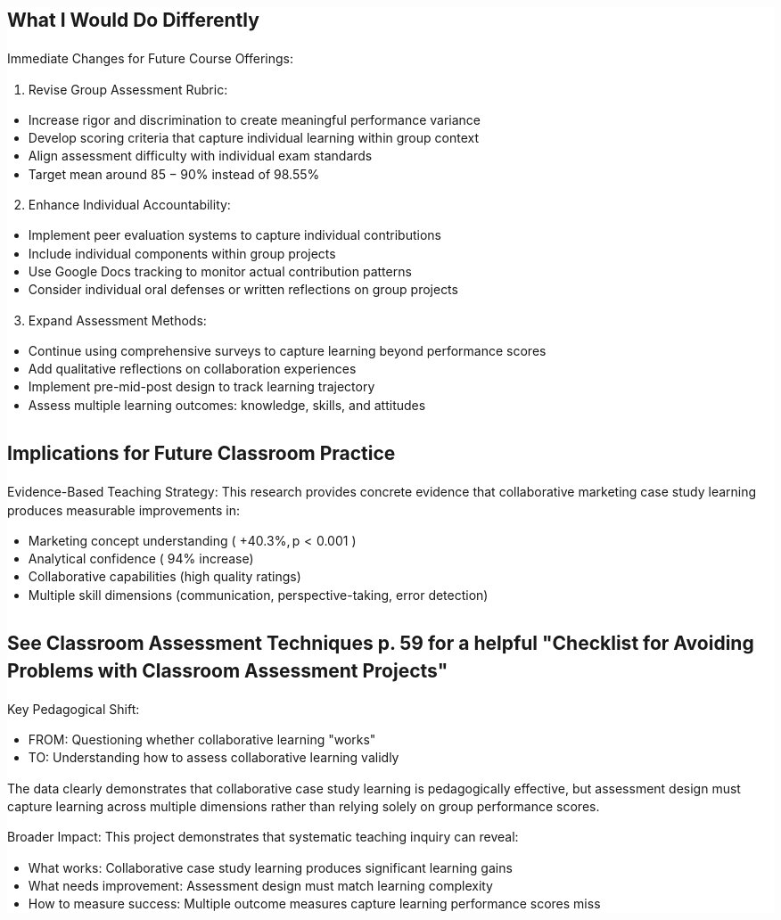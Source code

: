 
## What I Would Do Differently

Immediate Changes for Future Course Offerings:

1. Revise Group Assessment Rubric:

- Increase rigor and discrimination to create meaningful performance variance
- Develop scoring criteria that capture individual learning within group context
- Align assessment difficulty with individual exam standards
- Target mean around $85-90 \%$ instead of $98.55 \%$

2. Enhance Individual Accountability:

- Implement peer evaluation systems to capture individual contributions
- Include individual components within group projects
- Use Google Docs tracking to monitor actual contribution patterns
- Consider individual oral defenses or written reflections on group projects

3. Expand Assessment Methods:

- Continue using comprehensive surveys to capture learning beyond performance scores
- Add qualitative reflections on collaboration experiences
- Implement pre-mid-post design to track learning trajectory
- Assess multiple learning outcomes: knowledge, skills, and attitudes


## Implications for Future Classroom Practice

Evidence-Based Teaching Strategy: This research provides concrete evidence that collaborative marketing case study learning produces measurable improvements in:

- Marketing concept understanding ( $+40.3 \%, \mathrm{p}<0.001$ )
- Analytical confidence ( $94 \%$ increase)
- Collaborative capabilities (high quality ratings)
- Multiple skill dimensions (communication, perspective-taking, error detection)


## See Classroom Assessment Techniques p. 59 for a helpful "Checklist for Avoiding Problems with Classroom Assessment Projects"

Key Pedagogical Shift:

- FROM: Questioning whether collaborative learning "works"
- TO: Understanding how to assess collaborative learning validly

The data clearly demonstrates that collaborative case study learning is pedagogically effective, but assessment design must capture learning across multiple dimensions rather than relying solely on group performance scores.

Broader Impact:
This project demonstrates that systematic teaching inquiry can reveal:

- What works: Collaborative case study learning produces significant learning gains
- What needs improvement: Assessment design must match learning complexity
- How to measure success: Multiple outcome measures capture learning performance scores miss
